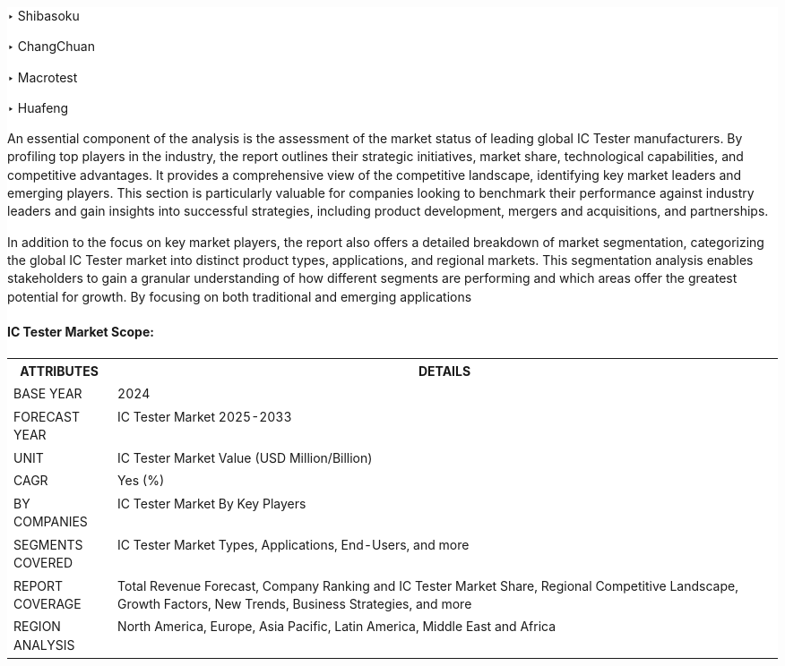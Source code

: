 ‣ Shibasoku

‣ ChangChuan

‣ Macrotest

‣ Huafeng

An essential component of the analysis is the assessment of the market status of leading global IC Tester manufacturers. By profiling top players in the industry, the report outlines their strategic initiatives, market share, technological capabilities, and competitive advantages. It provides a comprehensive view of the competitive landscape, identifying key market leaders and emerging players. This section is particularly valuable for companies looking to benchmark their performance against industry leaders and gain insights into successful strategies, including product development, mergers and acquisitions, and partnerships.

In addition to the focus on key market players, the report also offers a detailed breakdown of market segmentation, categorizing the global IC Tester market into distinct product types, applications, and regional markets. This segmentation analysis enables stakeholders to gain a granular understanding of how different segments are performing and which areas offer the greatest potential for growth. By focusing on both traditional and emerging applications

<h4>IC Tester Market Scope:</h4>
<table>
<tr>
<th>ATTRIBUTES</th>
<th>DETAILS</th>
</tr>
<tr>
<td>BASE YEAR</td>
<td>2024</td>
</tr>
<tr>
<td>FORECAST YEAR</td>
<td>IC Tester Market 2025-2033</td>
</tr>
<tr>
<td>UNIT</td>
<td>IC Tester Market Value (USD Million/Billion)</td>
<tr>
<td>CAGR</td>
<td>Yes (%)</td>
</tr>
</tr>
<tr>
<td>BY COMPANIES</td>
<td>IC Tester Market By Key Players</td>
</tr>
<tr>
<td>SEGMENTS COVERED</td>
<td>IC Tester Market Types, Applications, End-Users, and more</td>
</tr>
<tr>
<td>REPORT COVERAGE</td>
<td>Total Revenue Forecast, Company Ranking and IC Tester Market Share, Regional Competitive Landscape, Growth Factors, New Trends, Business Strategies, and more</td>
</tr>
<tr>
<td>REGION ANALYSIS</td>
<td>North America, Europe, Asia Pacific, Latin America, Middle East and Africa</td>
</tr>
</table>
